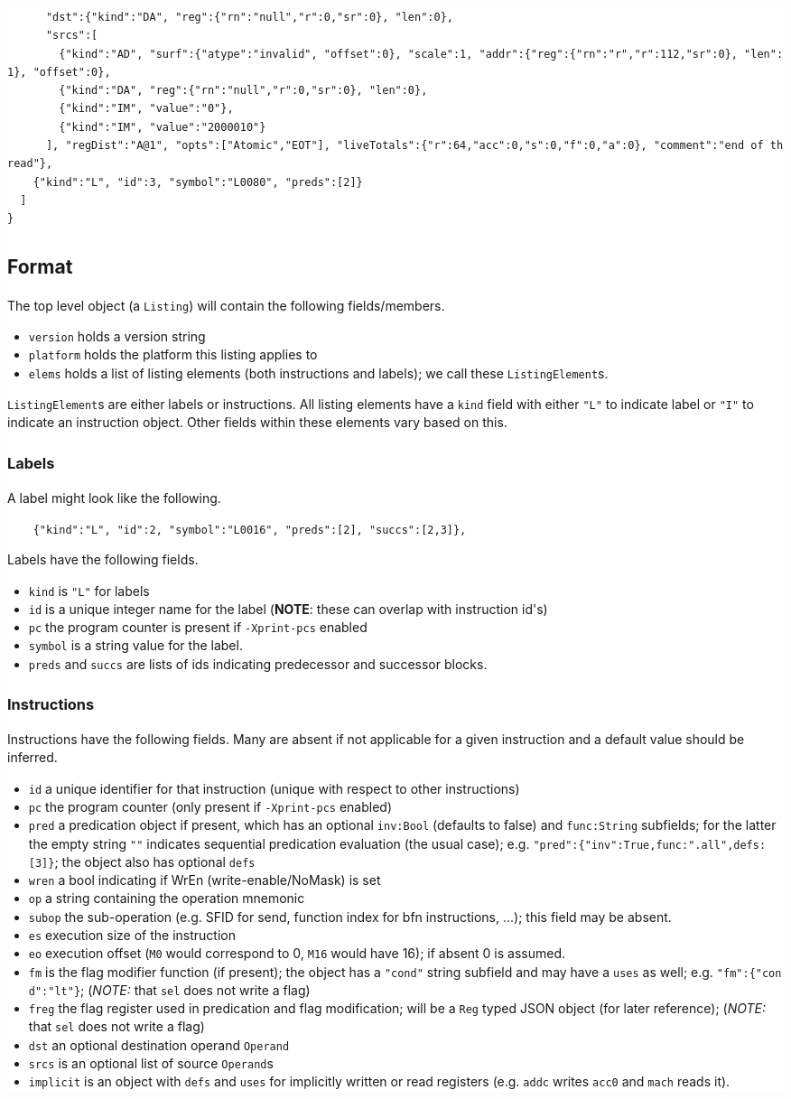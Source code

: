           "dst":{"kind":"DA", "reg":{"rn":"null","r":0,"sr":0}, "len":0},
          "srcs":[
            {"kind":"AD", "surf":{"atype":"invalid", "offset":0}, "scale":1, "addr":{"reg":{"rn":"r","r":112,"sr":0}, "len":1}, "offset":0},
            {"kind":"DA", "reg":{"rn":"null","r":0,"sr":0}, "len":0},
            {"kind":"IM", "value":"0"},
            {"kind":"IM", "value":"2000010"}
          ], "regDist":"A@1", "opts":["Atomic","EOT"], "liveTotals":{"r":64,"acc":0,"s":0,"f":0,"a":0}, "comment":"end of thread"},
        {"kind":"L", "id":3, "symbol":"L0080", "preds":[2]}
      ]
    }


## Format

The top level object (a `Listing`) will contain the following fields/members.

  * `version` holds a version string
  * `platform` holds the platform this listing applies to
  * `elems` holds a list of listing elements (both instructions and labels);
    we call these `ListingElement`s.

`ListingElement`s are either labels or instructions.  All listing elements
have a `kind` field with either `"L"` to indicate label or `"I"` to indicate an
instruction object.  Other fields within these elements vary based on this.

### Labels

A label might look like the following.

        {"kind":"L", "id":2, "symbol":"L0016", "preds":[2], "succs":[2,3]},

Labels have the following fields.

  * `kind` is `"L"` for labels
  * `id` is a unique integer name for the label (**NOTE**: these can overlap with instruction id's)
  * `pc` the program counter is present if `-Xprint-pcs` enabled
  * `symbol` is a string value for the label.
  * `preds` and `succs` are lists of ids indicating predecessor and successor blocks.


### Instructions

Instructions have the following fields.  Many are absent if not applicable
for a given instruction and a default value should be inferred.

  * `id` a unique identifier for that instruction (unique with respect to other instructions)
  * `pc` the program counter (only present if `-Xprint-pcs` enabled)
  * `pred` a predication object if present, which has an optional `inv:Bool` (defaults to false) and `func:String` subfields; for the latter the empty string `""` indicates sequential predication evaluation (the usual case); e.g. `"pred":{"inv":True,func:".all",defs:[3]}`; the object also has optional `defs`
  * `wren` a bool indicating if WrEn (write-enable/NoMask) is set
  * `op` a string containing the operation mnemonic
  * `subop` the sub-operation (e.g. SFID for send, function index for bfn instructions, ...); this field may be absent.
  * `es` execution size of the instruction
  * `eo` execution offset (`M0` would correspond to 0, `M16` would have 16); if absent 0 is assumed.
  * `fm` is the flag modifier function (if present); the object has a `"cond"` string subfield and may have a `uses` as well; e.g. `"fm":{"cond":"lt"}`; (*NOTE:* that `sel` does not write a flag)
  * `freg` the flag register used in predication and flag modification; will be a `Reg` typed JSON object (for later reference); (*NOTE:* that `sel` does not write a flag)
  * `dst` an optional destination operand `Operand`
  * `srcs` is an optional list of source `Operand`s
  * `implicit` is an object with `defs` and `uses` for implicitly written or read registers (e.g. `addc` writes `acc0` and `mach` reads it).